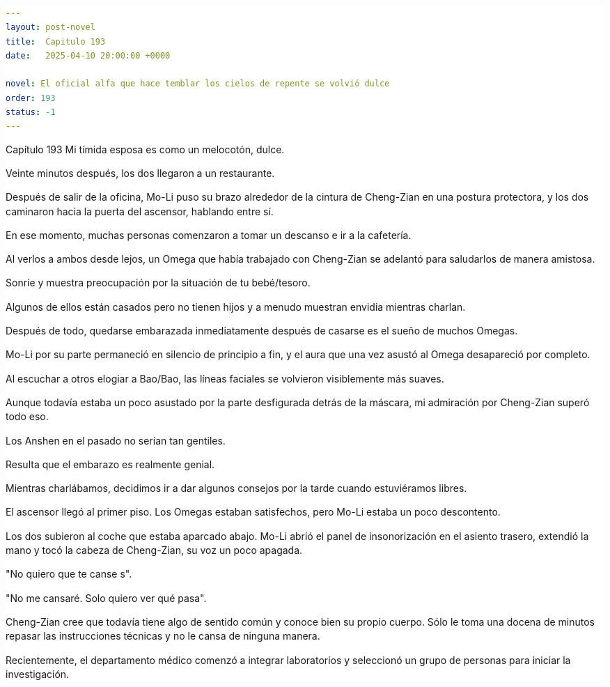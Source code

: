 ```yaml
---
layout: post-novel
title:  Capitulo 193
date:   2025-04-10 20:00:00 +0000

novel: El oficial alfa que hace temblar los cielos de repente se volvió dulce
order: 193
status: -1
---
```


Capítulo 193 Mi tímida esposa es como un melocotón, dulce.

Veinte minutos después, los dos llegaron a un restaurante.

Después de salir de la oficina, Mo-Li puso su brazo alrededor de la cintura de Cheng-Zian en una postura protectora, y los dos caminaron hacia la puerta del ascensor, hablando entre sí.

En ese momento, muchas personas comenzaron a tomar un descanso e ir a la cafetería.

Al verlos a ambos desde lejos, un Omega que había trabajado con Cheng-Zian se adelantó para saludarlos de manera amistosa.

Sonríe y muestra preocupación por la situación de tu bebé/tesoro.

Algunos de ellos están casados pero no tienen hijos y a menudo muestran envidia mientras charlan.

Después de todo, quedarse embarazada inmediatamente después de casarse es el sueño de muchos Omegas.

Mo-Li por su parte permaneció en silencio de principio a fin, y el aura que una vez asustó al Omega desapareció por completo.

Al escuchar a otros elogiar a Bao/Bao, las líneas faciales se volvieron visiblemente más suaves.

Aunque todavía estaba un poco asustado por la parte desfigurada detrás de la máscara, mi admiración por Cheng-Zian superó todo eso.

Los Anshen en el pasado no serían tan gentiles.

Resulta que el embarazo es realmente genial.

Mientras charlábamos, decidimos ir a dar algunos consejos por la tarde cuando estuviéramos libres.

El ascensor llegó al primer piso. Los Omegas estaban satisfechos, pero Mo-Li estaba un poco descontento.

Los dos subieron al coche que estaba aparcado abajo. Mo-Li abrió el panel de insonorización en el asiento trasero, extendió la mano y tocó la cabeza de Cheng-Zian, su voz un poco apagada.

"No quiero que te canse s".

"No me cansaré. Solo quiero ver qué pasa".

Cheng-Zian cree que todavía tiene algo de sentido común y conoce bien su propio cuerpo. Sólo le toma una docena de minutos repasar las instrucciones técnicas y no le cansa de ninguna manera.

Recientemente, el departamento médico comenzó a integrar laboratorios y seleccionó un grupo de personas para iniciar la investigación.
